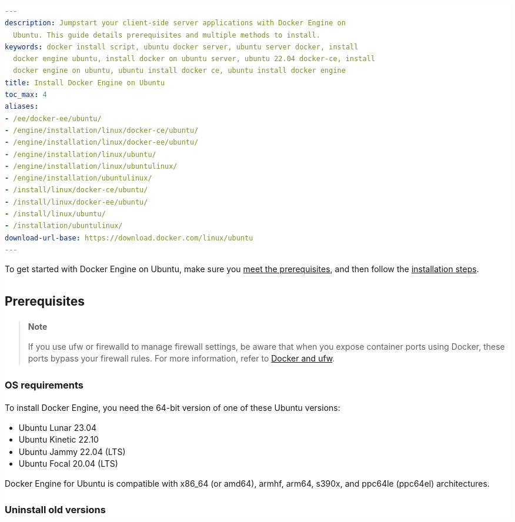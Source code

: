 ```yaml
---
description: Jumpstart your client-side server applications with Docker Engine on
  Ubuntu. This guide details prerequisites and multiple methods to install.
keywords: docker install script, ubuntu docker server, ubuntu server docker, install
  docker engine ubuntu, install docker on ubuntu server, ubuntu 22.04 docker-ce, install
  docker engine on ubuntu, ubuntu install docker ce, ubuntu install docker engine
title: Install Docker Engine on Ubuntu
toc_max: 4
aliases:
- /ee/docker-ee/ubuntu/
- /engine/installation/linux/docker-ce/ubuntu/
- /engine/installation/linux/docker-ee/ubuntu/
- /engine/installation/linux/ubuntu/
- /engine/installation/linux/ubuntulinux/
- /engine/installation/ubuntulinux/
- /install/linux/docker-ce/ubuntu/
- /install/linux/docker-ee/ubuntu/
- /install/linux/ubuntu/
- /installation/ubuntulinux/
download-url-base: https://download.docker.com/linux/ubuntu
---
```


To get started with Docker Engine on Ubuntu, make sure you
[meet the prerequisites](#prerequisites), and then follow the
[installation steps](#installation-methods).

## Prerequisites

> **Note**
>
> If you use ufw or firewalld to manage firewall settings, be aware that
> when you expose container ports using Docker, these ports bypass your
> firewall rules. For more information, refer to
> [Docker and ufw](../../network/packet-filtering-firewalls.md#docker-and-ufw).

### OS requirements

To install Docker Engine, you need the 64-bit version of one of these Ubuntu
versions:

- Ubuntu Lunar 23.04
- Ubuntu Kinetic 22.10
- Ubuntu Jammy 22.04 (LTS)
- Ubuntu Focal 20.04 (LTS)

Docker Engine for Ubuntu is compatible with x86_64 (or amd64), armhf, arm64,
s390x, and ppc64le (ppc64el) architectures.

### Uninstall old versions
